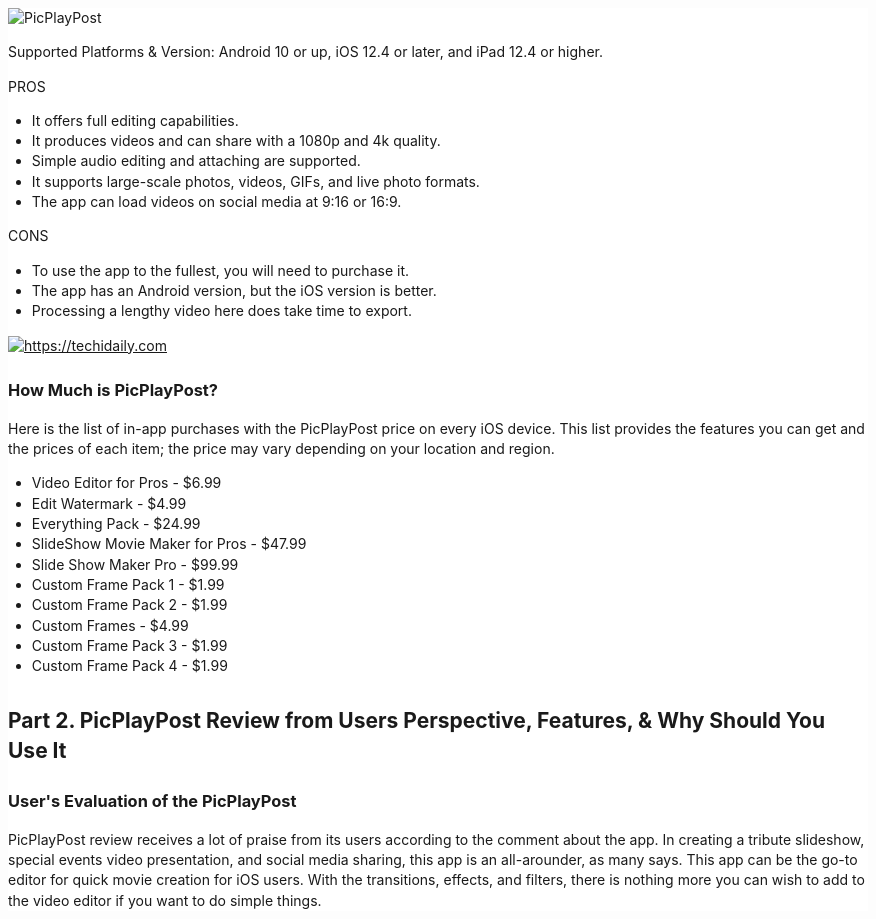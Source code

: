![PicPlayPost](https://www.aiseesoft.com/images/resource/picplaypost/picplaypost.jpg)

Supported Platforms & Version: Android 10 or up, iOS 12.4 or later, and iPad 12.4 or higher.

PROS

* It offers full editing capabilities.
* It produces videos and can share with a 1080p and 4k quality.
* Simple audio editing and attaching are supported.
* It supports large-scale photos, videos, GIFs, and live photo formats.
* The app can load videos on social media at 9:16 or 16:9.

CONS

* To use the app to the fullest, you will need to purchase it.
* The app has an Android version, but the iOS version is better.
* Processing a lengthy video here does take time to export.


<a href="https://bluettius.sjv.io/c/5597632/2139109/17108" target="_top" id="2139109">
  <img src="//a.impactradius-go.com/display-ad/17108-2139109" border="0" alt="https://techidaily.com" width="320" height="90"/>
</a>
<img height="0" width="0" src="https://bluettius.sjv.io/i/5597632/2139109/17108" style="position:absolute;visibility:hidden;" border="0" />


### How Much is PicPlayPost?

 Here is the list of in-app purchases with the PicPlayPost price on every iOS device. This list provides the features you can get and the prices of each item; the price may vary depending on your location and region.

* Video Editor for Pros - $6.99
* Edit Watermark - $4.99
* Everything Pack - $24.99
* SlideShow Movie Maker for Pros - $47.99
* Slide Show Maker Pro - $99.99
* Custom Frame Pack 1 - $1.99
* Custom Frame Pack 2 - $1.99
* Custom Frames - $4.99
* Custom Frame Pack 3 - $1.99
* Custom Frame Pack 4 - $1.99

## Part 2\. PicPlayPost Review from Users Perspective, Features, & Why Should You Use It

### User's Evaluation of the PicPlayPost

 PicPlayPost review receives a lot of praise from its users according to the comment about the app. In creating a tribute slideshow, special events video presentation, and social media sharing, this app is an all-arounder, as many says. This app can be the go-to editor for quick movie creation for iOS users. With the transitions, effects, and filters, there is nothing more you can wish to add to the video editor if you want to do simple things.

